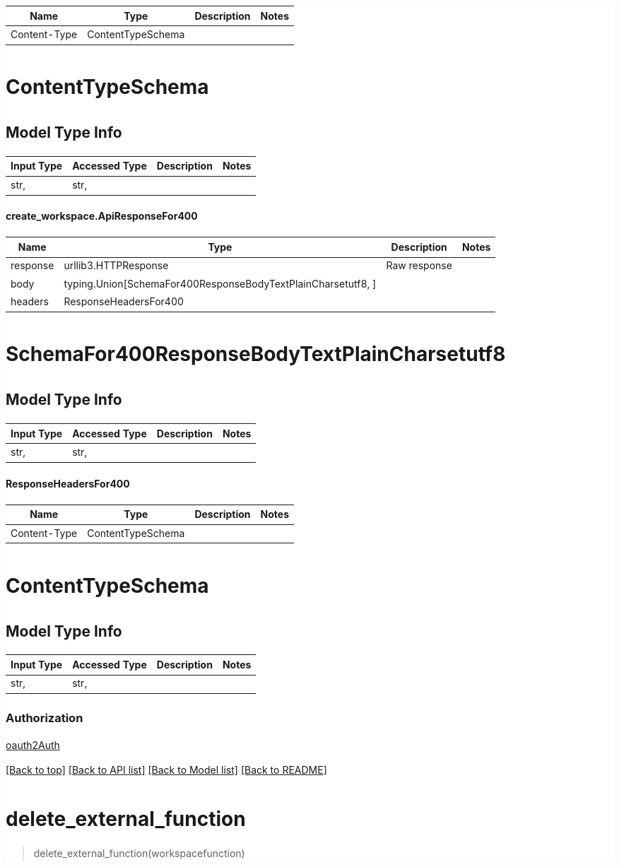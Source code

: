 Name | Type | Description  | Notes
------------- | ------------- | ------------- | -------------
Content-Type | ContentTypeSchema | | 

# ContentTypeSchema

## Model Type Info
Input Type | Accessed Type | Description | Notes
------------ | ------------- | ------------- | -------------
str,  | str,  |  | 


#### create_workspace.ApiResponseFor400
Name | Type | Description  | Notes
------------- | ------------- | ------------- | -------------
response | urllib3.HTTPResponse | Raw response |
body | typing.Union[SchemaFor400ResponseBodyTextPlainCharsetutf8, ] |  |
headers | ResponseHeadersFor400 |  |

# SchemaFor400ResponseBodyTextPlainCharsetutf8

## Model Type Info
Input Type | Accessed Type | Description | Notes
------------ | ------------- | ------------- | -------------
str,  | str,  |  | 
#### ResponseHeadersFor400

Name | Type | Description  | Notes
------------- | ------------- | ------------- | -------------
Content-Type | ContentTypeSchema | | 

# ContentTypeSchema

## Model Type Info
Input Type | Accessed Type | Description | Notes
------------ | ------------- | ------------- | -------------
str,  | str,  |  | 


### Authorization

[oauth2Auth](../../../README.md#oauth2Auth)

[[Back to top]](#__pageTop) [[Back to API list]](../../../README.md#documentation-for-api-endpoints) [[Back to Model list]](../../../README.md#documentation-for-models) [[Back to README]](../../../README.md)

# **delete_external_function**
<a name="delete_external_function"></a>
> delete_external_function(workspacefunction)
